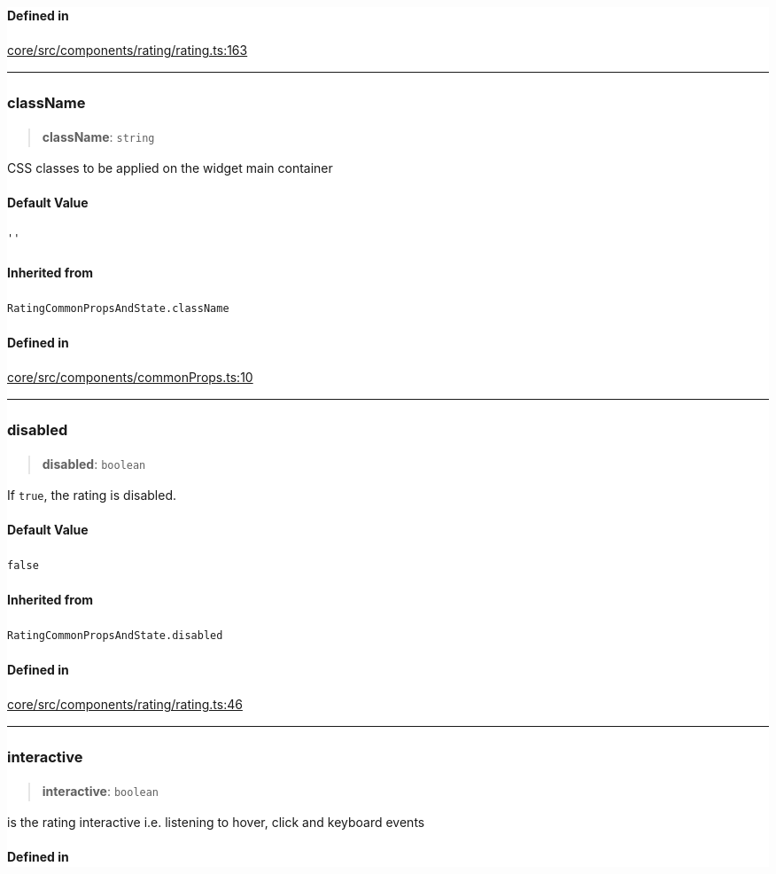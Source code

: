 #### Defined in

[core/src/components/rating/rating.ts:163](https://github.com/AmadeusITGroup/AgnosUI/blob/afe3e2be22bd6b1cf4293c91ff1a25bfd2725ec6/core/src/components/rating/rating.ts#L163)

***

### className

> **className**: `string`

CSS classes to be applied on the widget main container

#### Default Value

`''`

#### Inherited from

`RatingCommonPropsAndState.className`

#### Defined in

[core/src/components/commonProps.ts:10](https://github.com/AmadeusITGroup/AgnosUI/blob/afe3e2be22bd6b1cf4293c91ff1a25bfd2725ec6/core/src/components/commonProps.ts#L10)

***

### disabled

> **disabled**: `boolean`

If `true`, the rating is disabled.

#### Default Value

`false`

#### Inherited from

`RatingCommonPropsAndState.disabled`

#### Defined in

[core/src/components/rating/rating.ts:46](https://github.com/AmadeusITGroup/AgnosUI/blob/afe3e2be22bd6b1cf4293c91ff1a25bfd2725ec6/core/src/components/rating/rating.ts#L46)

***

### interactive

> **interactive**: `boolean`

is the rating interactive i.e. listening to hover, click and keyboard events

#### Defined in
